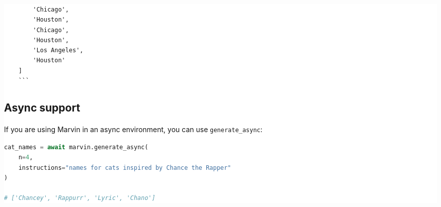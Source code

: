             'Chicago',
            'Houston',
            'Chicago',
            'Houston',
            'Los Angeles',
            'Houston'
        ]
        ```

## Async support
If you are using Marvin in an async environment, you can use `generate_async`:
  
```python
cat_names = await marvin.generate_async(
    n=4, 
    instructions="names for cats inspired by Chance the Rapper"
)

# ['Chancey', 'Rappurr', 'Lyric', 'Chano']
```
